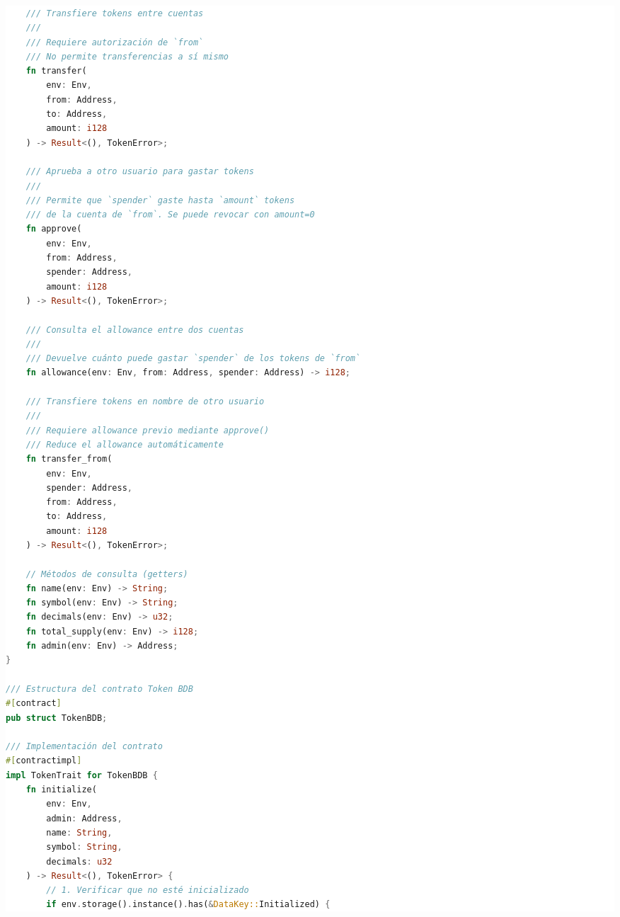 ```rust
    /// Transfiere tokens entre cuentas
    /// 
    /// Requiere autorización de `from`
    /// No permite transferencias a sí mismo
    fn transfer(
        env: Env, 
        from: Address, 
        to: Address, 
        amount: i128
    ) -> Result<(), TokenError>;
    
    /// Aprueba a otro usuario para gastar tokens
    /// 
    /// Permite que `spender` gaste hasta `amount` tokens
    /// de la cuenta de `from`. Se puede revocar con amount=0
    fn approve(
        env: Env, 
        from: Address, 
        spender: Address, 
        amount: i128
    ) -> Result<(), TokenError>;
    
    /// Consulta el allowance entre dos cuentas
    /// 
    /// Devuelve cuánto puede gastar `spender` de los tokens de `from`
    fn allowance(env: Env, from: Address, spender: Address) -> i128;
    
    /// Transfiere tokens en nombre de otro usuario
    /// 
    /// Requiere allowance previo mediante approve()
    /// Reduce el allowance automáticamente
    fn transfer_from(
        env: Env, 
        spender: Address, 
        from: Address, 
        to: Address, 
        amount: i128
    ) -> Result<(), TokenError>;
    
    // Métodos de consulta (getters)
    fn name(env: Env) -> String;
    fn symbol(env: Env) -> String;
    fn decimals(env: Env) -> u32;
    fn total_supply(env: Env) -> i128;
    fn admin(env: Env) -> Address;
}

/// Estructura del contrato Token BDB
#[contract]
pub struct TokenBDB;

/// Implementación del contrato
#[contractimpl]
impl TokenTrait for TokenBDB {
    fn initialize(
        env: Env, 
        admin: Address, 
        name: String, 
        symbol: String,
        decimals: u32
    ) -> Result<(), TokenError> {
        // 1. Verificar que no esté inicializado
        if env.storage().instance().has(&DataKey::Initialized) {
```